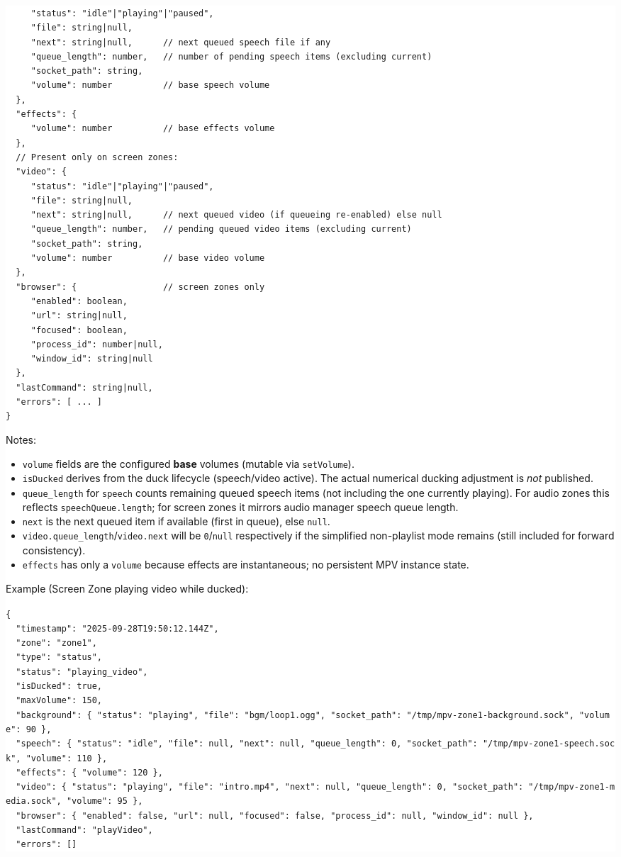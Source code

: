 ```
     "status": "idle"|"playing"|"paused",
     "file": string|null,
     "next": string|null,      // next queued speech file if any
     "queue_length": number,   // number of pending speech items (excluding current)
     "socket_path": string,
     "volume": number          // base speech volume
  },
  "effects": {
     "volume": number          // base effects volume
  },
  // Present only on screen zones:
  "video": {
     "status": "idle"|"playing"|"paused",
     "file": string|null,
     "next": string|null,      // next queued video (if queueing re-enabled) else null
     "queue_length": number,   // pending queued video items (excluding current)
     "socket_path": string,
     "volume": number          // base video volume
  },
  "browser": {                 // screen zones only
     "enabled": boolean,
     "url": string|null,
     "focused": boolean,
     "process_id": number|null,
     "window_id": string|null
  },
  "lastCommand": string|null,
  "errors": [ ... ]
}
```

Notes:
- `volume` fields are the configured **base** volumes (mutable via `setVolume`).
- `isDucked` derives from the duck lifecycle (speech/video active). The actual numerical ducking adjustment is *not* published.
- `queue_length` for `speech` counts remaining queued speech items (not including the one currently playing). For audio zones this reflects `speechQueue.length`; for screen zones it mirrors audio manager speech queue length.
- `next` is the next queued item if available (first in queue), else `null`.
- `video.queue_length`/`video.next` will be `0`/`null` respectively if the simplified non-playlist mode remains (still included for forward consistency).
- `effects` has only a `volume` because effects are instantaneous; no persistent MPV instance state.

Example (Screen Zone playing video while ducked):
```
{
  "timestamp": "2025-09-28T19:50:12.144Z",
  "zone": "zone1",
  "type": "status",
  "status": "playing_video",
  "isDucked": true,
  "maxVolume": 150,
  "background": { "status": "playing", "file": "bgm/loop1.ogg", "socket_path": "/tmp/mpv-zone1-background.sock", "volume": 90 },
  "speech": { "status": "idle", "file": null, "next": null, "queue_length": 0, "socket_path": "/tmp/mpv-zone1-speech.sock", "volume": 110 },
  "effects": { "volume": 120 },
  "video": { "status": "playing", "file": "intro.mp4", "next": null, "queue_length": 0, "socket_path": "/tmp/mpv-zone1-media.sock", "volume": 95 },
  "browser": { "enabled": false, "url": null, "focused": false, "process_id": null, "window_id": null },
  "lastCommand": "playVideo",
  "errors": []
```